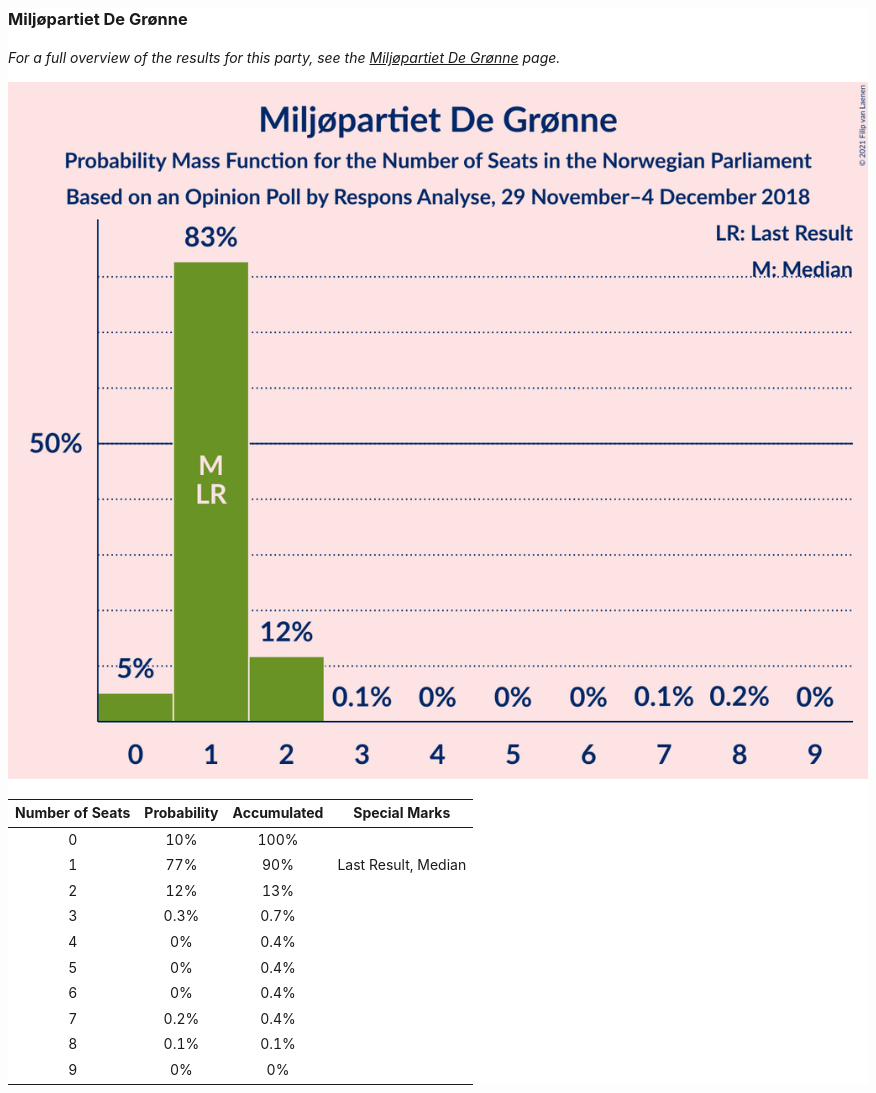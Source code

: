 ### Miljøpartiet De Grønne

*For a full overview of the results for this party, see the [Miljøpartiet De Grønne](party-miljøpartietdegrønne.html) page.*

![Graph with seats probability mass function not yet produced](2018-12-04-ResponsAnalyse-seats-pmf-miljøpartietdegrønne.png "Seats Probability Mass Function")

| Number of Seats | Probability | Accumulated | Special Marks |
|:---------------:|:-----------:|:-----------:|:-------------:|
| 0 | 10% | 100% |  |
| 1 | 77% | 90% | Last Result, Median |
| 2 | 12% | 13% |  |
| 3 | 0.3% | 0.7% |  |
| 4 | 0% | 0.4% |  |
| 5 | 0% | 0.4% |  |
| 6 | 0% | 0.4% |  |
| 7 | 0.2% | 0.4% |  |
| 8 | 0.1% | 0.1% |  |
| 9 | 0% | 0% |  |
